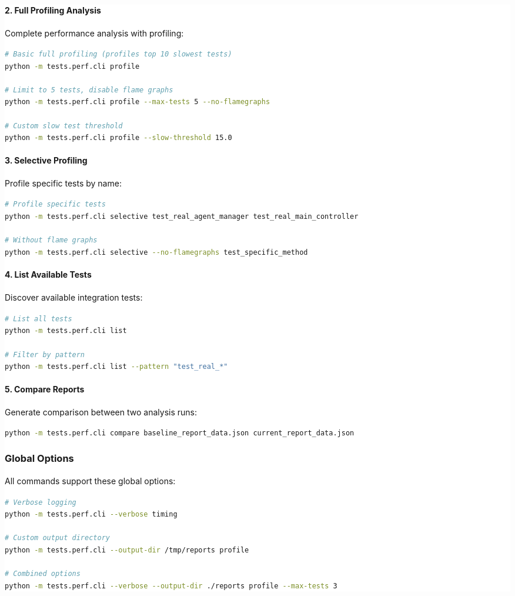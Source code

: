 #### 2. Full Profiling Analysis
Complete performance analysis with profiling:
```bash
# Basic full profiling (profiles top 10 slowest tests)
python -m tests.perf.cli profile

# Limit to 5 tests, disable flame graphs
python -m tests.perf.cli profile --max-tests 5 --no-flamegraphs

# Custom slow test threshold
python -m tests.perf.cli profile --slow-threshold 15.0
```

#### 3. Selective Profiling
Profile specific tests by name:
```bash
# Profile specific tests
python -m tests.perf.cli selective test_real_agent_manager test_real_main_controller

# Without flame graphs
python -m tests.perf.cli selective --no-flamegraphs test_specific_method
```

#### 4. List Available Tests
Discover available integration tests:
```bash
# List all tests
python -m tests.perf.cli list

# Filter by pattern
python -m tests.perf.cli list --pattern "test_real_*"
```

#### 5. Compare Reports
Generate comparison between two analysis runs:
```bash
python -m tests.perf.cli compare baseline_report_data.json current_report_data.json
```

### Global Options

All commands support these global options:
```bash
# Verbose logging
python -m tests.perf.cli --verbose timing

# Custom output directory
python -m tests.perf.cli --output-dir /tmp/reports profile

# Combined options
python -m tests.perf.cli --verbose --output-dir ./reports profile --max-tests 3
```

